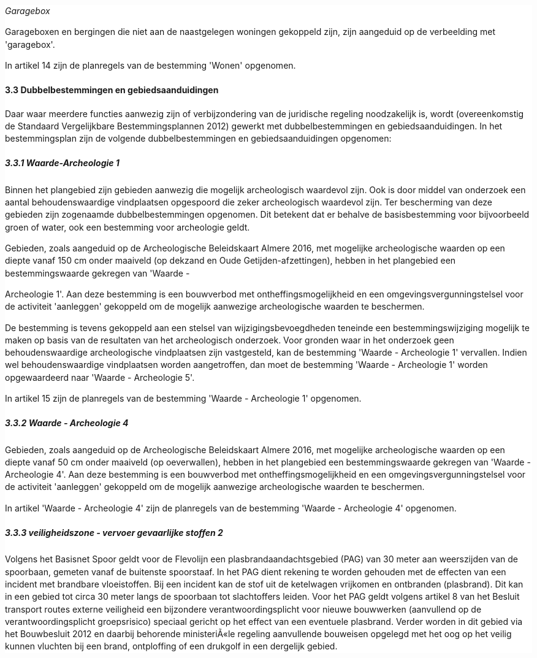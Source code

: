*Garagebox*

Garageboxen en bergingen die niet aan de naastgelegen woningen gekoppeld zijn, zijn aangeduid op de verbeelding met 'garagebox'.

In artikel 14 zijn de planregels van de bestemming 'Wonen' opgenomen.

#### 3\.3 Dubbelbestemmingen en gebiedsaanduidingen

Daar waar meerdere functies aanwezig zijn of verbijzondering van de juridische regeling noodzakelijk is, wordt (overeenkomstig de Standaard Vergelijkbare Bestemmingsplannen 2012\) gewerkt met dubbelbestemmingen en gebiedsaanduidingen. In het bestemmingsplan zijn de volgende dubbelbestemmingen en gebiedsaanduidingen opgenomen:

##### 3\.3\.1 Waarde\-Archeologie 1

Binnen het plangebied zijn gebieden aanwezig die mogelijk archeologisch waardevol zijn. Ook is door middel van onderzoek een aantal behoudenswaardige vindplaatsen opgespoord die zeker archeologisch waardevol zijn. Ter bescherming van deze gebieden zijn zogenaamde dubbelbestemmingen opgenomen. Dit betekent dat er behalve de basisbestemming voor bijvoorbeeld groen of water, ook een bestemming voor archeologie geldt.

Gebieden, zoals aangeduid op de Archeologische Beleidskaart Almere 2016, met mogelijke archeologische waarden op een diepte vanaf 150 cm onder maaiveld (op dekzand en Oude Getijden\-afzettingen), hebben in het plangebied een bestemmingswaarde gekregen van 'Waarde \-

Archeologie 1'. Aan deze bestemming is een bouwverbod met ontheffingsmogelijkheid en een omgevingsvergunningstelsel voor de activiteit 'aanleggen' gekoppeld om de mogelijk aanwezige archeologische waarden te beschermen.

De bestemming is tevens gekoppeld aan een stelsel van wijzigingsbevoegdheden teneinde een bestemmingswijziging mogelijk te maken op basis van de resultaten van het archeologisch onderzoek. Voor gronden waar in het onderzoek geen behoudenswaardige archeologische vindplaatsen zijn vastgesteld, kan de bestemming 'Waarde \- Archeologie 1' vervallen. Indien wel behoudenswaardige vindplaatsen worden aangetroffen, dan moet de bestemming 'Waarde \- Archeologie 1' worden opgewaardeerd naar 'Waarde \- Archeologie 5'.

In artikel 15 zijn de planregels van de bestemming 'Waarde \- Archeologie 1' opgenomen.

##### 3\.3\.2 Waarde \- Archeologie 4

Gebieden, zoals aangeduid op de Archeologische Beleidskaart Almere 2016, met mogelijke archeologische waarden op een diepte vanaf 50 cm onder maaiveld (op oeverwallen), hebben in het plangebied een bestemmingswaarde gekregen van 'Waarde \- Archeologie 4'. Aan deze bestemming is een bouwverbod met ontheffingsmogelijkheid en een omgevingsvergunningstelsel voor de activiteit 'aanleggen' gekoppeld om de mogelijk aanwezige archeologische waarden te beschermen.

In artikel 'Waarde \- Archeologie 4' zijn de planregels van de bestemming 'Waarde \- Archeologie 4' opgenomen.

##### 3\.3\.3 veiligheidszone \- vervoer gevaarlijke stoffen 2

Volgens het Basisnet Spoor geldt voor de Flevolijn een plasbrandaandachtsgebied (PAG) van 30 meter aan weerszijden van de spoorbaan, gemeten vanaf de buitenste spoorstaaf. In het PAG dient rekening te worden gehouden met de effecten van een incident met brandbare vloeistoffen. Bij een incident kan de stof uit de ketelwagen vrijkomen en ontbranden (plasbrand). Dit kan in een gebied tot circa 30 meter langs de spoorbaan tot slachtoffers leiden. Voor het PAG geldt volgens artikel 8 van het Besluit transport routes externe veiligheid een bijzondere verantwoordingsplicht voor nieuwe bouwwerken (aanvullend op de verantwoordingsplicht groepsrisico) speciaal gericht op het effect van een eventuele plasbrand. Verder worden in dit gebied via het Bouwbesluit 2012 en daarbij behorende ministeriÃ«le regeling aanvullende bouweisen opgelegd met het oog op het veilig kunnen vluchten bij een brand, ontploffing of een drukgolf in een dergelijk gebied.

